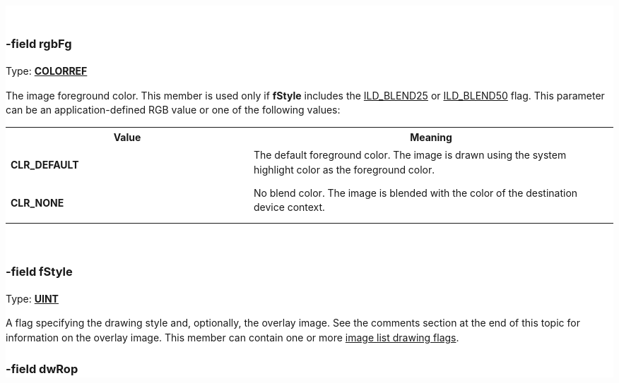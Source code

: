</td>
</tr>
</table>
 


### -field rgbFg

Type: <b><a href="https://msdn.microsoft.com/4553cafc-450e-4493-a4d4-cb6e2f274d46">COLORREF</a></b>

The image foreground color. This member is used only if <b>fStyle</b> includes the <a href="https://msdn.microsoft.com/en-us/library/Bb775230(v=VS.85).aspx">ILD_BLEND25</a> or <a href="https://msdn.microsoft.com/en-us/library/Bb775230(v=VS.85).aspx">ILD_BLEND50</a> flag. This parameter can be an application-defined RGB value or one of the following values:  

<table>
<tr>
<th>Value</th>
<th>Meaning</th>
</tr>
<tr>
<td width="40%"><a id="CLR_DEFAULT"></a><a id="clr_default"></a><dl>
<dt><b>CLR_DEFAULT</b></dt>
</dl>
</td>
<td width="60%">
The default foreground color. The image is drawn using the system highlight color as the foreground color. 

</td>
</tr>
<tr>
<td width="40%"><a id="CLR_NONE"></a><a id="clr_none"></a><dl>
<dt><b>CLR_NONE</b></dt>
</dl>
</td>
<td width="60%">
No blend color. The image is blended with the color of the destination device context. 

</td>
</tr>
</table>
 


### -field fStyle

Type: <b><a href="https://msdn.microsoft.com/4553cafc-450e-4493-a4d4-cb6e2f274d46">UINT</a></b>

A flag specifying the drawing style and, optionally, the overlay image. See the comments section at the end of this topic for information on the overlay image. This member can contain one or more <a href="https://msdn.microsoft.com/en-us/library/Bb775230(v=VS.85).aspx">image list drawing flags</a>. 


### -field dwRop
